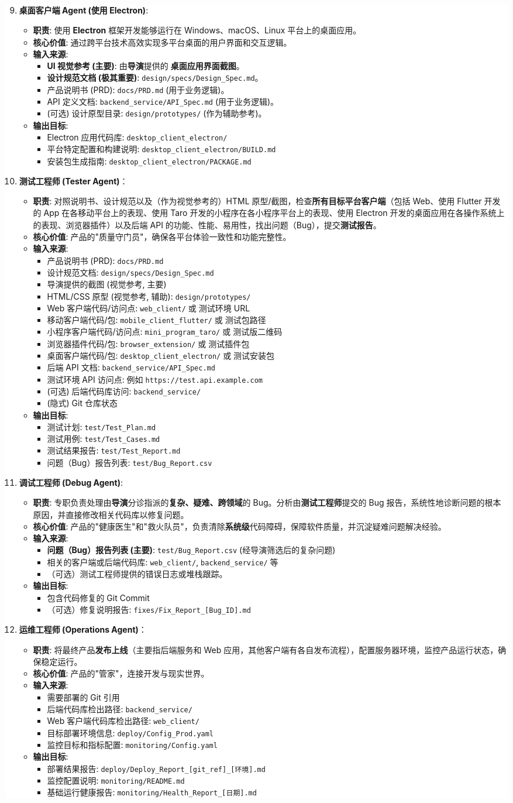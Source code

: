 9.  **桌面客户端 Agent (使用 Electron)**:
    *   **职责**: 使用 **Electron** 框架开发能够运行在 Windows、macOS、Linux 平台上的桌面应用。
    *   **核心价值**: 通过跨平台技术高效实现多平台桌面的用户界面和交互逻辑。
    *   **输入来源**:
        *   **UI 视觉参考 (主要)**: 由**导演**提供的 **桌面应用界面截图**。
        *   **设计规范文档 (极其重要)**: `design/specs/Design_Spec.md`。
        *   产品说明书 (PRD): `docs/PRD.md` (用于业务逻辑)。
        *   API 定义文档: `backend_service/API_Spec.md` (用于业务逻辑)。
        *   (可选) 设计原型目录: `design/prototypes/` (作为辅助参考)。
    *   **输出目标**:
        *   Electron 应用代码库: `desktop_client_electron/`
        *   平台特定配置和构建说明: `desktop_client_electron/BUILD.md`
        *   安装包生成指南: `desktop_client_electron/PACKAGE.md`

10. **测试工程师 (Tester Agent)**：
    *   **职责**: 对照说明书、设计规范以及（作为视觉参考的）HTML 原型/截图，检查**所有目标平台客户端**（包括 Web、使用 Flutter 开发的 App 在各移动平台上的表现、使用 Taro 开发的小程序在各小程序平台上的表现、使用 Electron 开发的桌面应用在各操作系统上的表现、浏览器插件）以及后端 API 的功能、性能、易用性，找出问题（Bug），提交**测试报告**。
    *   **核心价值**: 产品的"质量守门员"，确保各平台体验一致性和功能完整性。
    *   **输入来源**:
        *   产品说明书 (PRD): `docs/PRD.md`
        *   设计规范文档: `design/specs/Design_Spec.md`
        *   导演提供的截图 (视觉参考, 主要)
        *   HTML/CSS 原型 (视觉参考, 辅助): `design/prototypes/`
        *   Web 客户端代码/访问点: `web_client/` 或 测试环境 URL
        *   移动客户端代码/包: `mobile_client_flutter/` 或 测试包路径
        *   小程序客户端代码/访问点: `mini_program_taro/` 或 测试版二维码
        *   浏览器插件代码/包: `browser_extension/` 或 测试插件包
        *   桌面客户端代码/包: `desktop_client_electron/` 或 测试安装包
        *   后端 API 文档: `backend_service/API_Spec.md`
        *   测试环境 API 访问点: 例如 `https://test.api.example.com`
        *   (可选) 后端代码库访问: `backend_service/`
        *   (隐式) Git 仓库状态
    *   **输出目标**:
        *   测试计划: `test/Test_Plan.md`
        *   测试用例: `test/Test_Cases.md`
        *   测试结果报告: `test/Test_Report.md`
        *   问题（Bug）报告列表: `test/Bug_Report.csv`

11. **调试工程师 (Debug Agent)**:
    *   **职责**: 专职负责处理由**导演**分诊指派的**复杂、疑难、跨领域**的 Bug。分析由**测试工程师**提交的 Bug 报告，系统性地诊断问题的根本原因，并直接修改相关代码库以修复问题。
    *   **核心价值**: 产品的"健康医生"和"救火队员"，负责清除**系统级**代码障碍，保障软件质量，并沉淀疑难问题解决经验。
    *   **输入来源**:
        *   **问题（Bug）报告列表 (主要)**: `test/Bug_Report.csv` (经导演筛选后的复杂问题)
        *   相关的客户端或后端代码库: `web_client/`, `backend_service/` 等
        *   （可选）测试工程师提供的错误日志或堆栈跟踪。
    *   **输出目标**:
        *   包含代码修复的 Git Commit
        *   （可选）修复说明报告: `fixes/Fix_Report_[Bug_ID].md`

12. **运维工程师 (Operations Agent)**：
    *   **职责**: 将最终产品**发布上线**（主要指后端服务和 Web 应用，其他客户端有各自发布流程），配置服务器环境，监控产品运行状态，确保稳定运行。
    *   **核心价值**: 产品的"管家"，连接开发与现实世界。
    *   **输入来源**:
        *   需要部署的 Git 引用
        *   后端代码库检出路径: `backend_service/`
        *   Web 客户端代码库检出路径: `web_client/`
        *   目标部署环境信息: `deploy/Config_Prod.yaml`
        *   监控目标和指标配置: `monitoring/Config.yaml`
    *   **输出目标**:
        *   部署结果报告: `deploy/Deploy_Report_[git_ref]_[环境].md`
        *   监控配置说明: `monitoring/README.md`
        *   基础运行健康报告: `monitoring/Health_Report_[日期].md`
